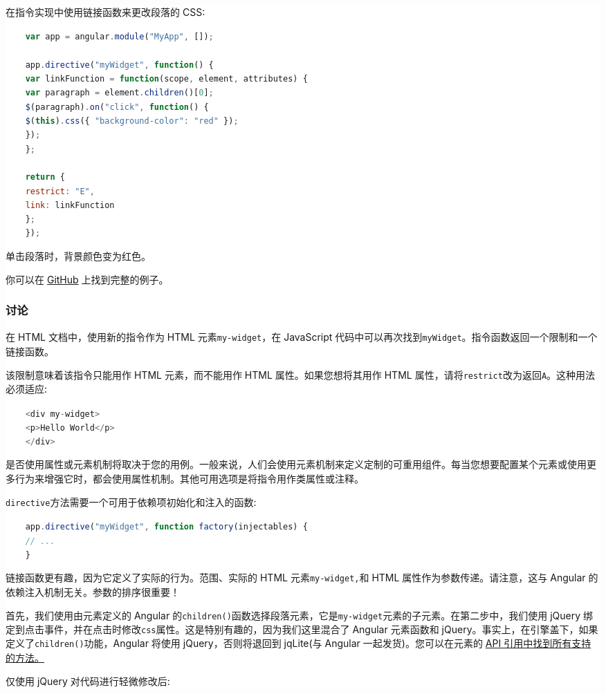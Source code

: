 在指令实现中使用链接函数来更改段落的 CSS:

```js
    var app = angular.module("MyApp", []);

    app.directive("myWidget", function() {
    var linkFunction = function(scope, element, attributes) {
    var paragraph = element.children()[0];
    $(paragraph).on("click", function() {
    $(this).css({ "background-color": "red" });
    });
    };

    return {
    restrict: "E",
    link: linkFunction
    };
    });

```

单击段落时，背景颜色变为红色。

你可以在 [GitHub](https://github.com/fdietz/recipes-with-angular-js-examples/tree/master/chapter3/recipe2) 上找到完整的例子。

### 讨论

在 HTML 文档中，使用新的指令作为 HTML 元素`my-widget`，在 JavaScript 代码中可以再次找到`myWidget`。指令函数返回一个限制和一个链接函数。

该限制意味着该指令只能用作 HTML 元素，而不能用作 HTML 属性。如果您想将其用作 HTML 属性，请将`restrict`改为返回`A`。这种用法必须适应:

```js
    <div my-widget>
    <p>Hello World</p>
    </div>

```

是否使用属性或元素机制将取决于您的用例。一般来说，人们会使用元素机制来定义定制的可重用组件。每当您想要配置某个元素或使用更多行为来增强它时，都会使用属性机制。其他可用选项是将指令用作类属性或注释。

`directive`方法需要一个可用于依赖项初始化和注入的函数:

```js
    app.directive("myWidget", function factory(injectables) {
    // ...
    }

```

链接函数更有趣，因为它定义了实际的行为。范围、实际的 HTML 元素`my-widget,`和 HTML 属性作为参数传递。请注意，这与 Angular 的依赖注入机制无关。参数的排序很重要！

首先，我们使用由元素定义的 Angular 的`children()`函数选择段落元素，它是`my-widget`元素的子元素。在第二步中，我们使用 jQuery 绑定到点击事件，并在点击时修改`css`属性。这是特别有趣的，因为我们这里混合了 Angular 元素函数和 jQuery。事实上，在引擎盖下，如果定义了`children()`功能，Angular 将使用 jQuery，否则将退回到 jqLite(与 Angular 一起发货)。您可以在元素的 [API 引用中找到所有支持的方法。](http://docs.angularjs.org/api/angular.element)

仅使用 jQuery 对代码进行轻微修改后:

